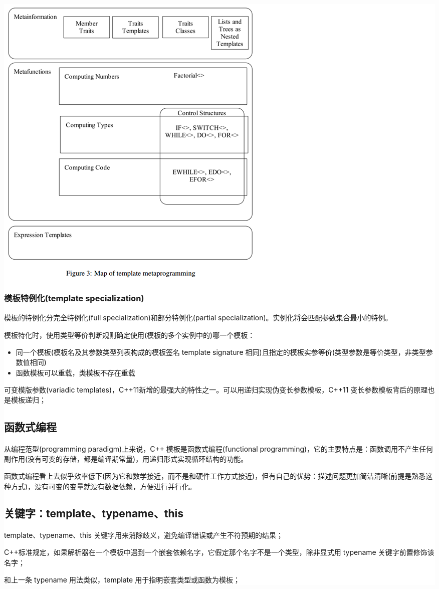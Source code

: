 ![模板元编程概览框图](./rsc/cxx_template_meta.png)

### 模板特例化(template specialization)
模板的特例化分完全特例化(full specialization)和部分特例化(partial specialization)。实例化将会匹配参数集合最小的特例。

模板特化时，使用类型等价判断规则确定使用(模板的多个实例中的)哪一个模板：
- 同一个模板(模板名及其参数类型列表构成的模板签名 template signature 相同)且指定的模板实参等价(类型参数是等价类型，非类型参数值相同)
- 函数模板可以重载，类模板不存在重载

可变模版参数(variadic templates)，C++11新增的最强大的特性之一。可以用递归实现伪变长参数模板，C++11 变长参数模板背后的原理也是模板递归；

## 函数式编程
从编程范型(programming paradigm)上来说，C++ 模板是函数式编程(functional programming)，它的主要特点是：函数调用不产生任何副作用(没有可变的存储，都是编译期常量)，用递归形式实现循环结构的功能。

函数式编程看上去似乎效率低下(因为它和数学接近，而不是和硬件工作方式接近)，但有自己的优势：描述问题更加简洁清晰(前提是熟悉这种方式)，没有可变的变量就没有数据依赖，方便进行并行化。

## 关键字：template、typename、this
template、typename、this 关键字用来消除歧义，避免编译错误或产生不符预期的结果；

C++标准规定，如果解析器在一个模板中遇到一个嵌套依赖名字，它假定那个名字不是一个类型，除非显式用 typename 关键字前置修饰该名字；

和上一条 typename 用法类似，template 用于指明嵌套类型或函数为模板；
